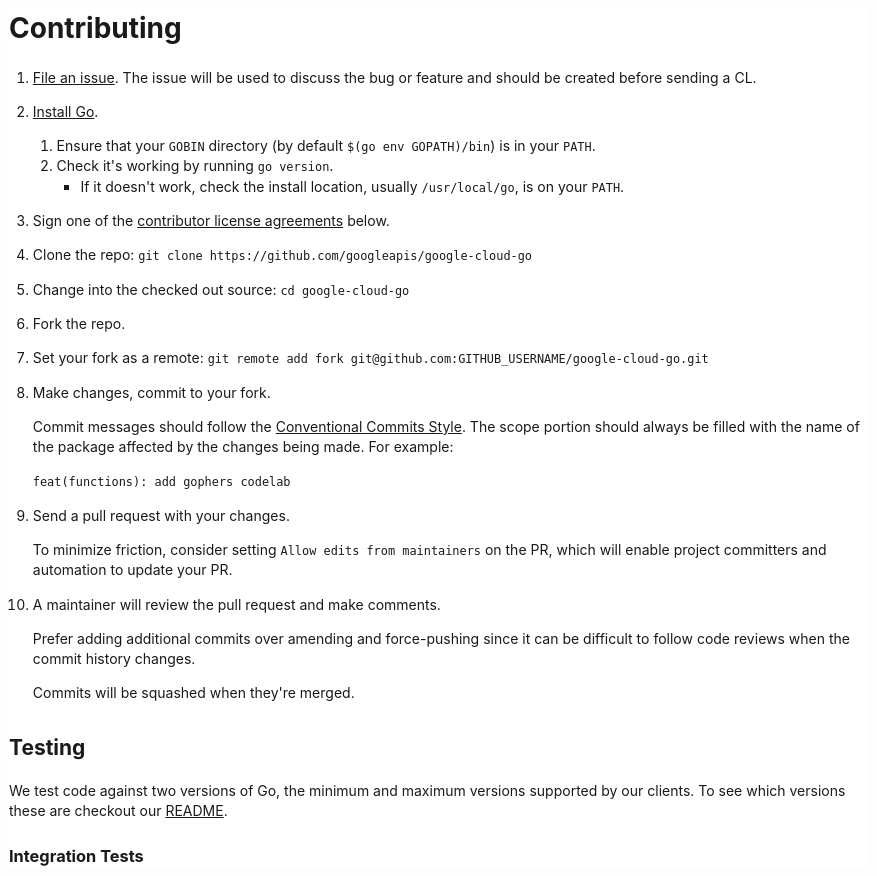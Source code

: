 # Contributing

1. [File an issue](https://github.com/googleapis/google-cloud-go/issues/new/choose).
   The issue will be used to discuss the bug or feature and should be created
   before sending a CL.

1. [Install Go](https://golang.org/dl/).
    1. Ensure that your `GOBIN` directory (by default `$(go env GOPATH)/bin`)
    is in your `PATH`.
    1. Check it's working by running `go version`.
        * If it doesn't work, check the install location, usually
        `/usr/local/go`, is on your `PATH`.

1. Sign one of the
[contributor license agreements](#contributor-license-agreements) below.

1. Clone the repo:
    `git clone https://github.com/googleapis/google-cloud-go`

1. Change into the checked out source:
    `cd google-cloud-go`

1. Fork the repo.

1. Set your fork as a remote:
    `git remote add fork git@github.com:GITHUB_USERNAME/google-cloud-go.git`

1. Make changes, commit to your fork.

   Commit messages should follow the
   [Conventional Commits Style](https://www.conventionalcommits.org). The scope
   portion should always be filled with the name of the package affected by the
   changes being made. For example:
   ```
   feat(functions): add gophers codelab
   ```

1. Send a pull request with your changes.

   To minimize friction, consider setting `Allow edits from maintainers` on the
   PR, which will enable project committers and automation to update your PR.

1. A maintainer will review the pull request and make comments.

   Prefer adding additional commits over amending and force-pushing since it can
   be difficult to follow code reviews when the commit history changes.

   Commits will be squashed when they're merged.

## Testing

We test code against two versions of Go, the minimum and maximum versions
supported by our clients. To see which versions these are checkout our
[README](README.md#supported-versions).

### Integration Tests
